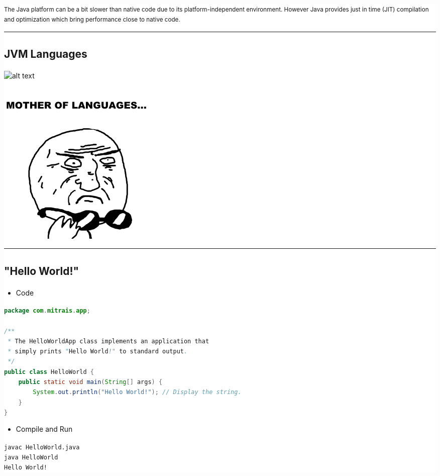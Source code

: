 <small>The Java platform can be a bit slower than native code due to its platform-independent environment. However Java provides just in time (JIT) compilation and optimization which bring performance close to native code.</small>

---

## JVM Languages

![alt text](images/jvm-languages.png "JVM Languages") 

![alt text](images/mother-of-lang.png "Maven Structure") 


---

## "Hello World!"

- Code 

```java
package com.mitrais.app;

/**
 * The HelloWorldApp class implements an application that
 * simply prints "Hello World!" to standard output.
 */
public class HelloWorld {
    public static void main(String[] args) {
        System.out.println("Hello World!"); // Display the string.
    }
}
```

- Compile and Run 

```bash
javac HelloWorld.java
java HelloWorld
Hello World!
```
